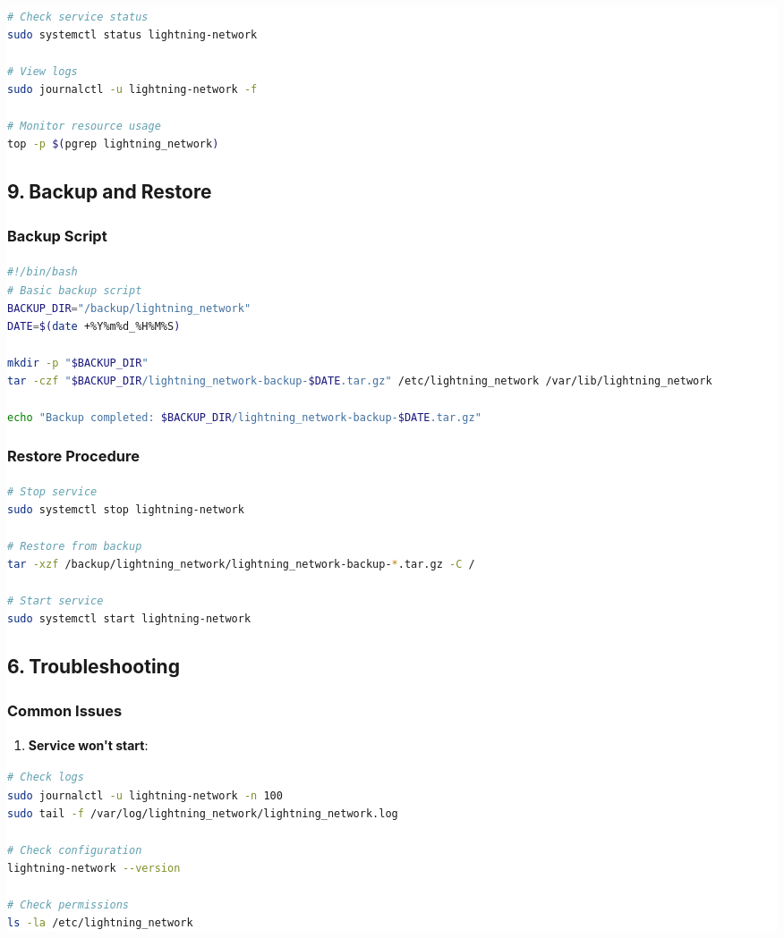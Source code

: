 ```bash
# Check service status
sudo systemctl status lightning-network

# View logs
sudo journalctl -u lightning-network -f

# Monitor resource usage
top -p $(pgrep lightning_network)
```

## 9. Backup and Restore

### Backup Script

```bash
#!/bin/bash
# Basic backup script
BACKUP_DIR="/backup/lightning_network"
DATE=$(date +%Y%m%d_%H%M%S)

mkdir -p "$BACKUP_DIR"
tar -czf "$BACKUP_DIR/lightning_network-backup-$DATE.tar.gz" /etc/lightning_network /var/lib/lightning_network

echo "Backup completed: $BACKUP_DIR/lightning_network-backup-$DATE.tar.gz"
```

### Restore Procedure

```bash
# Stop service
sudo systemctl stop lightning-network

# Restore from backup
tar -xzf /backup/lightning_network/lightning_network-backup-*.tar.gz -C /

# Start service
sudo systemctl start lightning-network
```

## 6. Troubleshooting

### Common Issues

1. **Service won't start**:
```bash
# Check logs
sudo journalctl -u lightning-network -n 100
sudo tail -f /var/log/lightning_network/lightning_network.log

# Check configuration
lightning-network --version

# Check permissions
ls -la /etc/lightning_network
```
